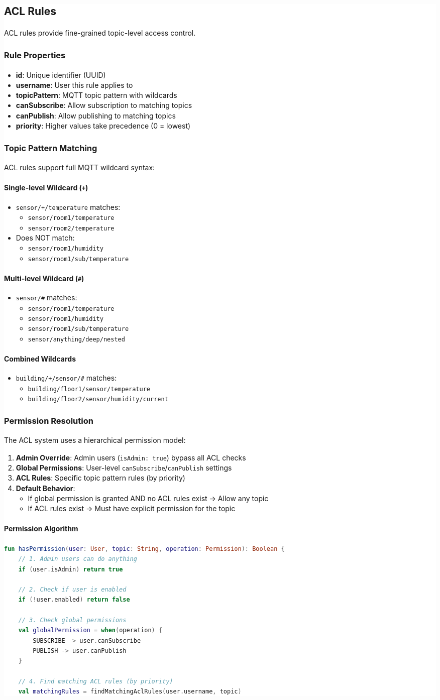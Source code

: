 ## ACL Rules

ACL rules provide fine-grained topic-level access control.

### Rule Properties
- **id**: Unique identifier (UUID)
- **username**: User this rule applies to
- **topicPattern**: MQTT topic pattern with wildcards
- **canSubscribe**: Allow subscription to matching topics
- **canPublish**: Allow publishing to matching topics
- **priority**: Higher values take precedence (0 = lowest)

### Topic Pattern Matching

ACL rules support full MQTT wildcard syntax:

#### Single-level Wildcard (`+`)
- `sensor/+/temperature` matches:
  - `sensor/room1/temperature`
  - `sensor/room2/temperature`
- Does NOT match:
  - `sensor/room1/humidity`
  - `sensor/room1/sub/temperature`

#### Multi-level Wildcard (`#`)
- `sensor/#` matches:
  - `sensor/room1/temperature`
  - `sensor/room1/humidity`
  - `sensor/room1/sub/temperature`
  - `sensor/anything/deep/nested`

#### Combined Wildcards
- `building/+/sensor/#` matches:
  - `building/floor1/sensor/temperature`
  - `building/floor2/sensor/humidity/current`

### Permission Resolution

The ACL system uses a hierarchical permission model:

1. **Admin Override**: Admin users (`isAdmin: true`) bypass all ACL checks
2. **Global Permissions**: User-level `canSubscribe`/`canPublish` settings
3. **ACL Rules**: Specific topic pattern rules (by priority)
4. **Default Behavior**: 
   - If global permission is granted AND no ACL rules exist → Allow any topic
   - If ACL rules exist → Must have explicit permission for the topic

#### Permission Algorithm
```kotlin
fun hasPermission(user: User, topic: String, operation: Permission): Boolean {
    // 1. Admin users can do anything
    if (user.isAdmin) return true
    
    // 2. Check if user is enabled
    if (!user.enabled) return false
    
    // 3. Check global permissions
    val globalPermission = when(operation) {
        SUBSCRIBE -> user.canSubscribe
        PUBLISH -> user.canPublish
    }
    
    // 4. Find matching ACL rules (by priority)
    val matchingRules = findMatchingAclRules(user.username, topic)
```